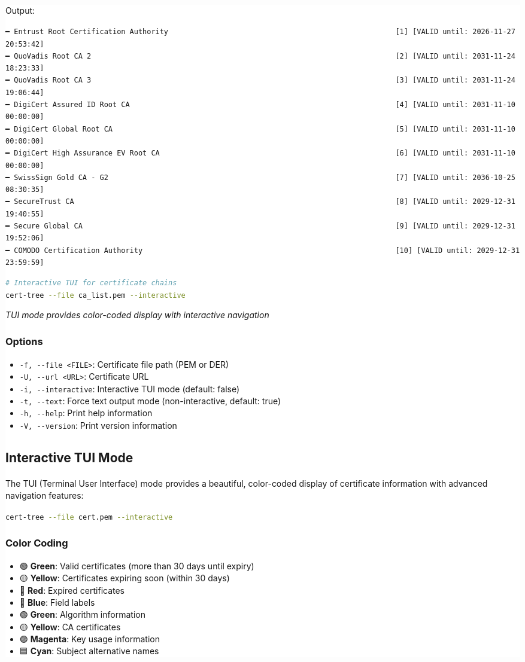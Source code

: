 Output:
```
━ Entrust Root Certification Authority                                                     [1] [VALID until: 2026-11-27 20:53:42]
━ QuoVadis Root CA 2                                                                       [2] [VALID until: 2031-11-24 18:23:33]
━ QuoVadis Root CA 3                                                                       [3] [VALID until: 2031-11-24 19:06:44]
━ DigiCert Assured ID Root CA                                                              [4] [VALID until: 2031-11-10 00:00:00]
━ DigiCert Global Root CA                                                                  [5] [VALID until: 2031-11-10 00:00:00]
━ DigiCert High Assurance EV Root CA                                                       [6] [VALID until: 2031-11-10 00:00:00]
━ SwissSign Gold CA - G2                                                                   [7] [VALID until: 2036-10-25 08:30:35]
━ SecureTrust CA                                                                           [8] [VALID until: 2029-12-31 19:40:55]
━ Secure Global CA                                                                         [9] [VALID until: 2029-12-31 19:52:06]
━ COMODO Certification Authority                                                           [10] [VALID until: 2029-12-31 23:59:59]
```

```bash
# Interactive TUI for certificate chains
cert-tree --file ca_list.pem --interactive
```
*TUI mode provides color-coded display with interactive navigation*

### Options

- `-f, --file <FILE>`: Certificate file path (PEM or DER)
- `-U, --url <URL>`: Certificate URL
- `-i, --interactive`: Interactive TUI mode (default: false)
- `-t, --text`: Force text output mode (non-interactive, default: true)
- `-h, --help`: Print help information
- `-V, --version`: Print version information

## Interactive TUI Mode

The TUI (Terminal User Interface) mode provides a beautiful, color-coded display of certificate information with advanced navigation features:

```bash
cert-tree --file cert.pem --interactive
```

### Color Coding
- 🟢 **Green**: Valid certificates (more than 30 days until expiry)
- 🟡 **Yellow**: Certificates expiring soon (within 30 days)
- 🔴 **Red**: Expired certificates
- 🔵 **Blue**: Field labels
- 🟢 **Green**: Algorithm information
- 🟡 **Yellow**: CA certificates
- 🟣 **Magenta**: Key usage information
- 🟦 **Cyan**: Subject alternative names
